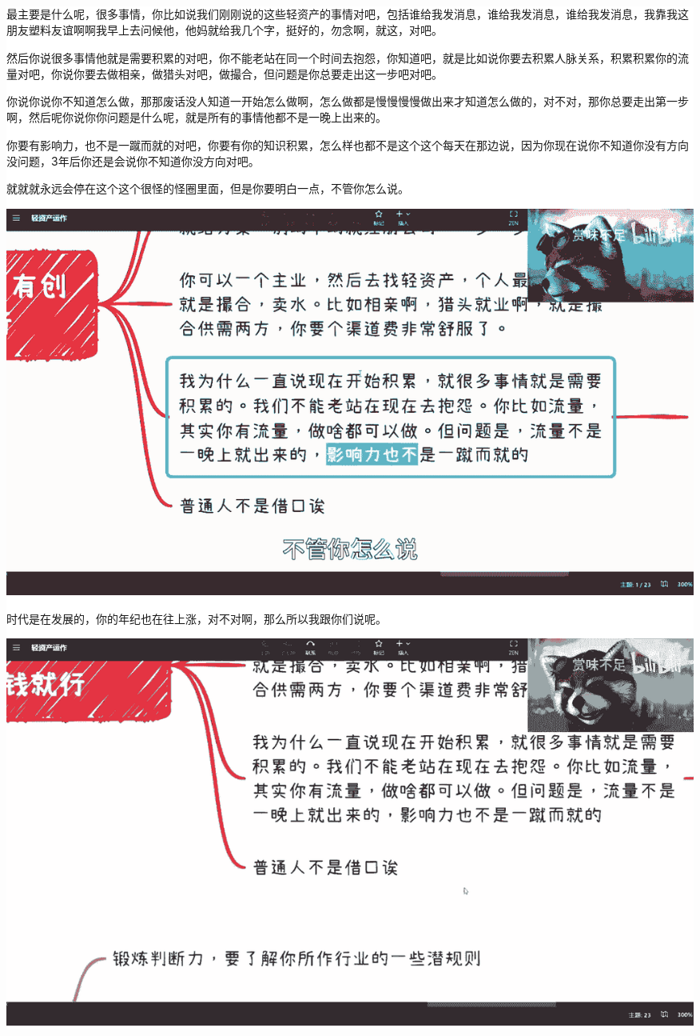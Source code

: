 最主要是什么呢，很多事情，你比如说我们刚刚说的这些轻资产的事情对吧，包括谁给我发消息，谁给我发消息，谁给我发消息，我靠我这朋友塑料友谊啊啊我早上去问候他，他妈就给我几个字，挺好的，勿念啊，就这，对吧。

然后你说很多事情他就是需要积累的对吧，你不能老站在同一个时间去抱怨，你知道吧，就是比如说你要去积累人脉关系，积累积累你的流量对吧，你说你要去做相亲，做猎头对吧，做撮合，但问题是你总要走出这一步吧对吧。

你说你说你不知道怎么做，那那废话没人知道一开始怎么做啊，怎么做都是慢慢慢慢做出来才知道怎么做的，对不对，那你总要走出第一步啊，然后呢你说你你问题是什么呢，就是所有的事情他都不是一晚上出来的。

你要有影响力，也不是一蹴而就的对吧，你要有你的知识积累，怎么样也都不是这个这个每天在那边说，因为你现在说你不知道你没有方向没问题，3年后你还是会说你不知道你没方向对吧。

就就就永远会停在这个这个很怪的怪圈里面，但是你要明白一点，不管你怎么说。

![](img/5324a18a790342e0535fcf2ac339dfba_37.png)

时代是在发展的，你的年纪也在往上涨，对不对啊，那么所以我跟你们说呢。

![](img/5324a18a790342e0535fcf2ac339dfba_39.png)
